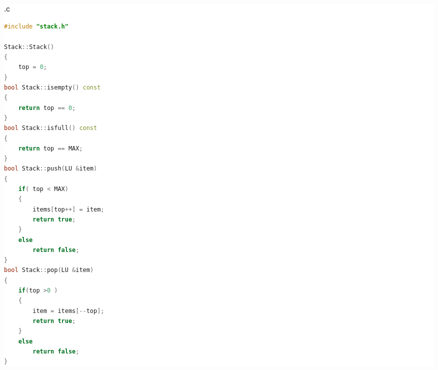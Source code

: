 .c

```C++
#include "stack.h"

Stack::Stack()
{
	top = 0;
}
bool Stack::isempty() const
{
	return top == 0;
}
bool Stack::isfull() const
{
	return top == MAX;
}
bool Stack::push(LU &item)
{
	if( top < MAX)
	{
		items[top++] = item;
		return true;
	}
	else
		return false;
}
bool Stack::pop(LU &item)
{
	if(top >0 )
	{
		item = items[--top];
		return true;
	}
	else 
		return false;
}


```




















